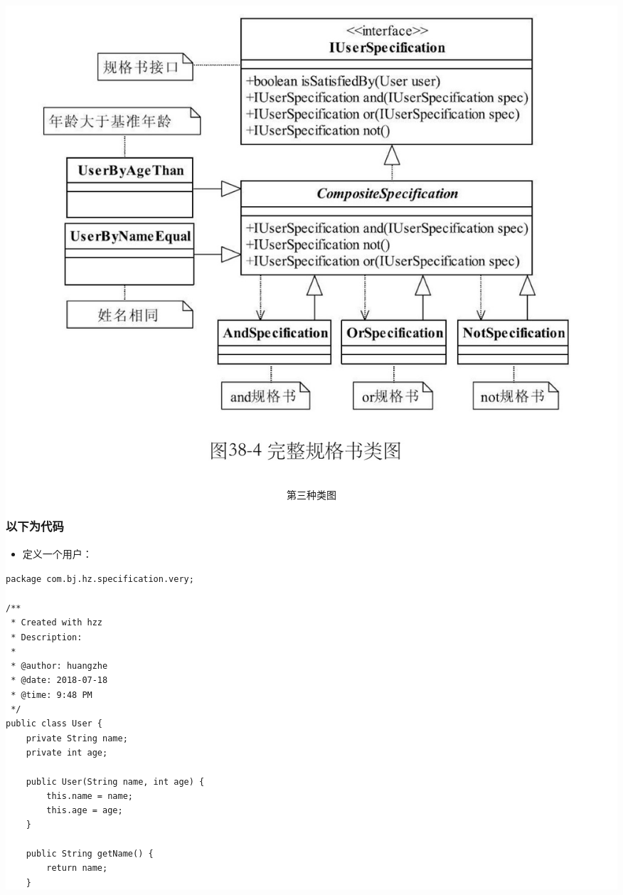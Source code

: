 ![第三种类图](images/2018-07-19-1.jpg)
<center>第三种类图</center>


### 以下为代码

* 定义一个用户：
```
package com.bj.hz.specification.very;

/**
 * Created with hzz
 * Description:
 *
 * @author: huangzhe
 * @date: 2018-07-18
 * @time: 9:48 PM
 */
public class User {
    private String name;
    private int age;

    public User(String name, int age) {
        this.name = name;
        this.age = age;
    }

    public String getName() {
        return name;
    }

```